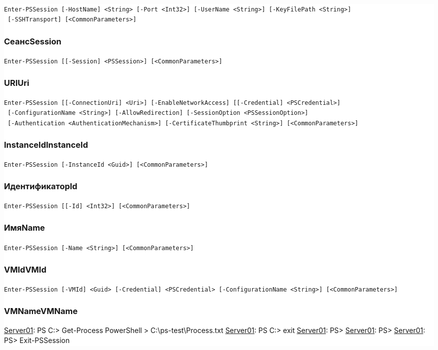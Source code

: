 ```
Enter-PSSession [-HostName] <String> [-Port <Int32>] [-UserName <String>] [-KeyFilePath <String>]
 [-SSHTransport] [<CommonParameters>]
```

### <span data-ttu-id="b3103-109">Сеанс</span><span class="sxs-lookup"><span data-stu-id="b3103-109">Session</span></span>

```
Enter-PSSession [[-Session] <PSSession>] [<CommonParameters>]
```

### <span data-ttu-id="b3103-110">URI</span><span class="sxs-lookup"><span data-stu-id="b3103-110">Uri</span></span>

```
Enter-PSSession [[-ConnectionUri] <Uri>] [-EnableNetworkAccess] [[-Credential] <PSCredential>]
 [-ConfigurationName <String>] [-AllowRedirection] [-SessionOption <PSSessionOption>]
 [-Authentication <AuthenticationMechanism>] [-CertificateThumbprint <String>] [<CommonParameters>]
```

### <span data-ttu-id="b3103-111">InstanceId</span><span class="sxs-lookup"><span data-stu-id="b3103-111">InstanceId</span></span>

```
Enter-PSSession [-InstanceId <Guid>] [<CommonParameters>]
```

### <span data-ttu-id="b3103-112">Идентификатор</span><span class="sxs-lookup"><span data-stu-id="b3103-112">Id</span></span>

```
Enter-PSSession [[-Id] <Int32>] [<CommonParameters>]
```

### <span data-ttu-id="b3103-113">Имя</span><span class="sxs-lookup"><span data-stu-id="b3103-113">Name</span></span>

```
Enter-PSSession [-Name <String>] [<CommonParameters>]
```

### <span data-ttu-id="b3103-114">VMId</span><span class="sxs-lookup"><span data-stu-id="b3103-114">VMId</span></span>

```
Enter-PSSession [-VMId] <Guid> [-Credential] <PSCredential> [-ConfigurationName <String>] [<CommonParameters>]
```

### <span data-ttu-id="b3103-115">VMName</span><span class="sxs-lookup"><span data-stu-id="b3103-115">VMName</span></span>


[localhost]: PS>
[Server01]: PS>
[Server01]: PS C:\> Get-Process PowerShell > C:\ps-test\Process.txt
[Server01]: PS C:\> exit
[Server01]: PS>
[Server01]: PS>
[Server01]: PS> Exit-PSSession